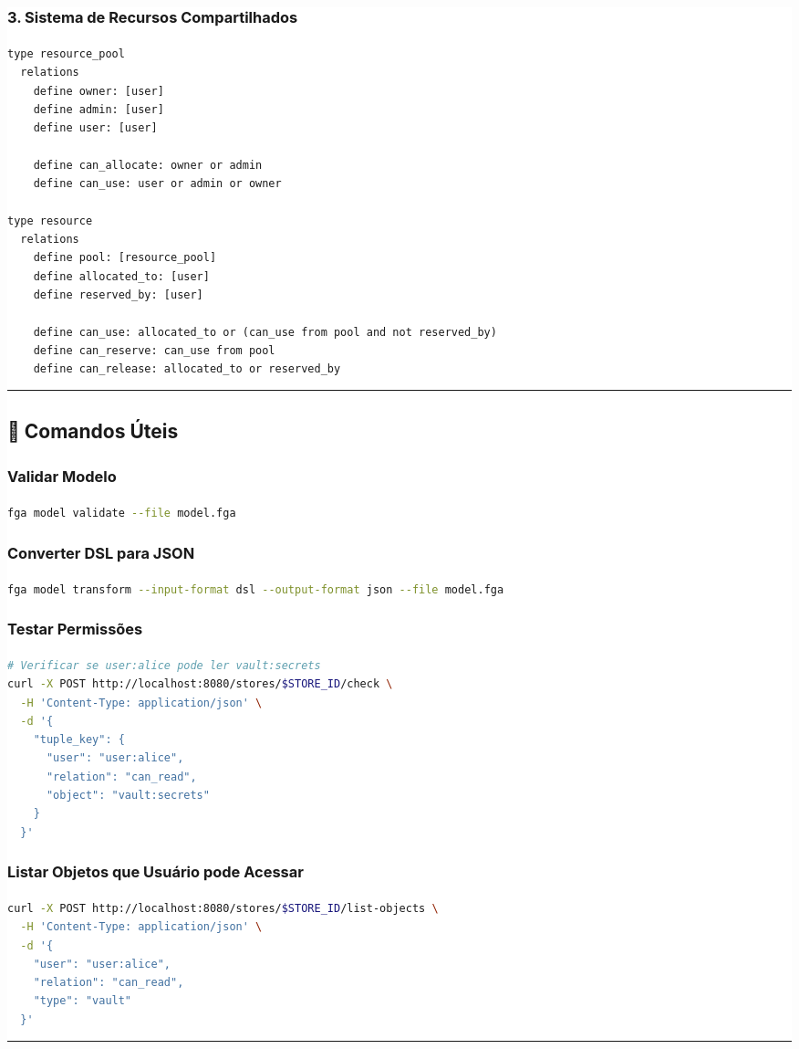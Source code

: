 ### 3. **Sistema de Recursos Compartilhados**
```fga
type resource_pool
  relations
    define owner: [user]
    define admin: [user]
    define user: [user]
    
    define can_allocate: owner or admin
    define can_use: user or admin or owner

type resource
  relations
    define pool: [resource_pool]
    define allocated_to: [user]
    define reserved_by: [user]
    
    define can_use: allocated_to or (can_use from pool and not reserved_by)
    define can_reserve: can_use from pool
    define can_release: allocated_to or reserved_by
```

---

## 🔧 Comandos Úteis

### Validar Modelo
```bash
fga model validate --file model.fga
```

### Converter DSL para JSON
```bash
fga model transform --input-format dsl --output-format json --file model.fga
```

### Testar Permissões
```bash
# Verificar se user:alice pode ler vault:secrets
curl -X POST http://localhost:8080/stores/$STORE_ID/check \
  -H 'Content-Type: application/json' \
  -d '{
    "tuple_key": {
      "user": "user:alice",
      "relation": "can_read",
      "object": "vault:secrets"
    }
  }'
```

### Listar Objetos que Usuário pode Acessar
```bash
curl -X POST http://localhost:8080/stores/$STORE_ID/list-objects \
  -H 'Content-Type: application/json' \
  -d '{
    "user": "user:alice",
    "relation": "can_read",
    "type": "vault"
  }'
```

---
